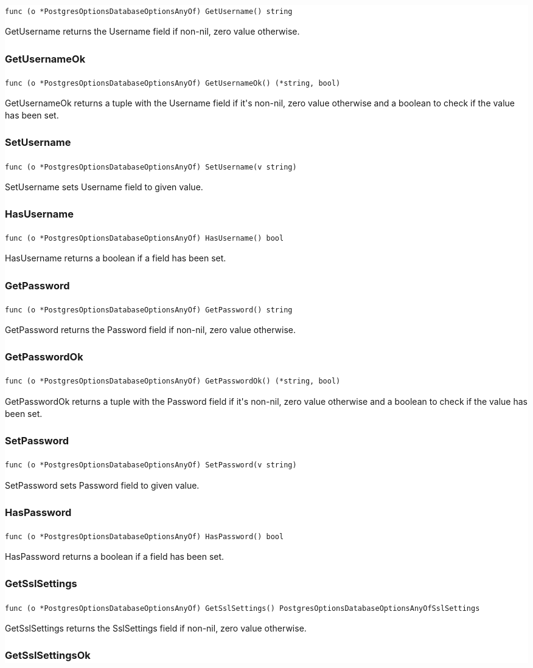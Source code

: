 `func (o *PostgresOptionsDatabaseOptionsAnyOf) GetUsername() string`

GetUsername returns the Username field if non-nil, zero value otherwise.

### GetUsernameOk

`func (o *PostgresOptionsDatabaseOptionsAnyOf) GetUsernameOk() (*string, bool)`

GetUsernameOk returns a tuple with the Username field if it's non-nil, zero value otherwise
and a boolean to check if the value has been set.

### SetUsername

`func (o *PostgresOptionsDatabaseOptionsAnyOf) SetUsername(v string)`

SetUsername sets Username field to given value.

### HasUsername

`func (o *PostgresOptionsDatabaseOptionsAnyOf) HasUsername() bool`

HasUsername returns a boolean if a field has been set.

### GetPassword

`func (o *PostgresOptionsDatabaseOptionsAnyOf) GetPassword() string`

GetPassword returns the Password field if non-nil, zero value otherwise.

### GetPasswordOk

`func (o *PostgresOptionsDatabaseOptionsAnyOf) GetPasswordOk() (*string, bool)`

GetPasswordOk returns a tuple with the Password field if it's non-nil, zero value otherwise
and a boolean to check if the value has been set.

### SetPassword

`func (o *PostgresOptionsDatabaseOptionsAnyOf) SetPassword(v string)`

SetPassword sets Password field to given value.

### HasPassword

`func (o *PostgresOptionsDatabaseOptionsAnyOf) HasPassword() bool`

HasPassword returns a boolean if a field has been set.

### GetSslSettings

`func (o *PostgresOptionsDatabaseOptionsAnyOf) GetSslSettings() PostgresOptionsDatabaseOptionsAnyOfSslSettings`

GetSslSettings returns the SslSettings field if non-nil, zero value otherwise.

### GetSslSettingsOk
